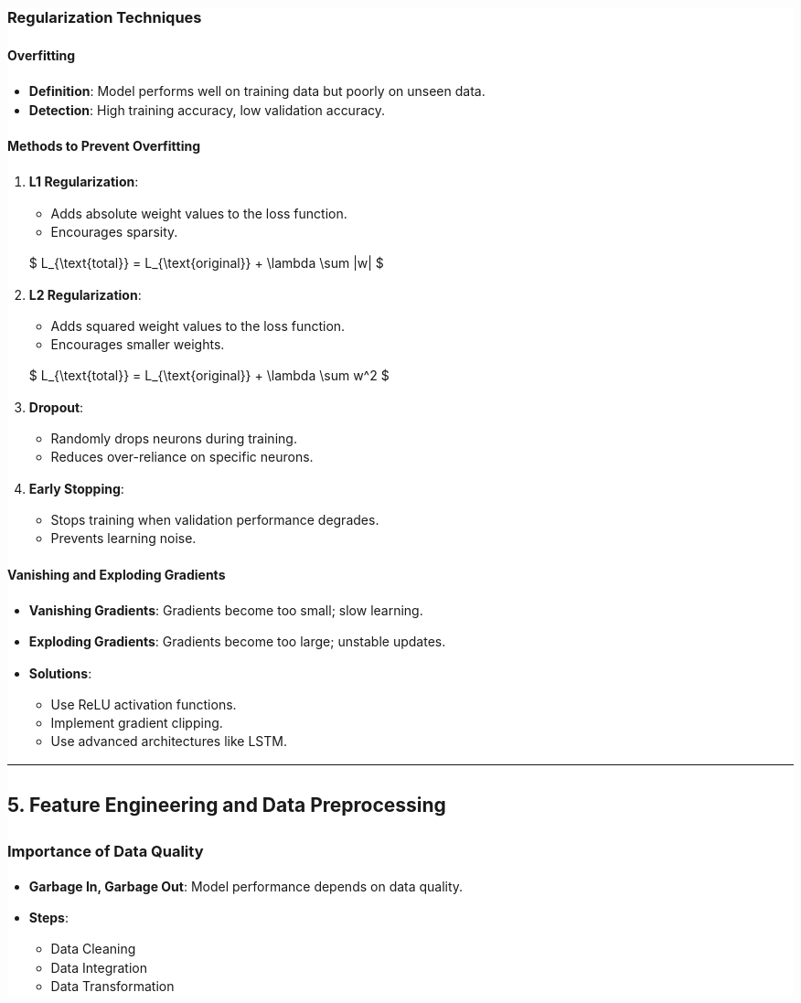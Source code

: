 ### Regularization Techniques

#### Overfitting

- **Definition**: Model performs well on training data but poorly on unseen data.
- **Detection**: High training accuracy, low validation accuracy.

#### Methods to Prevent Overfitting

1. **L1 Regularization**:

   - Adds absolute weight values to the loss function.
   - Encourages sparsity.

   $
   L_{\text{total}} = L_{\text{original}} + \lambda \sum |w|
   $

2. **L2 Regularization**:

   - Adds squared weight values to the loss function.
   - Encourages smaller weights.

   $
   L_{\text{total}} = L_{\text{original}} + \lambda \sum w^2
   $

3. **Dropout**:

   - Randomly drops neurons during training.
   - Reduces over-reliance on specific neurons.

4. **Early Stopping**:

   - Stops training when validation performance degrades.
   - Prevents learning noise.

#### Vanishing and Exploding Gradients

- **Vanishing Gradients**: Gradients become too small; slow learning.
- **Exploding Gradients**: Gradients become too large; unstable updates.
- **Solutions**:

  - Use ReLU activation functions.
  - Implement gradient clipping.
  - Use advanced architectures like LSTM.

---

## 5. Feature Engineering and Data Preprocessing

### Importance of Data Quality

- **Garbage In, Garbage Out**: Model performance depends on data quality.
- **Steps**:

  - Data Cleaning
  - Data Integration
  - Data Transformation
